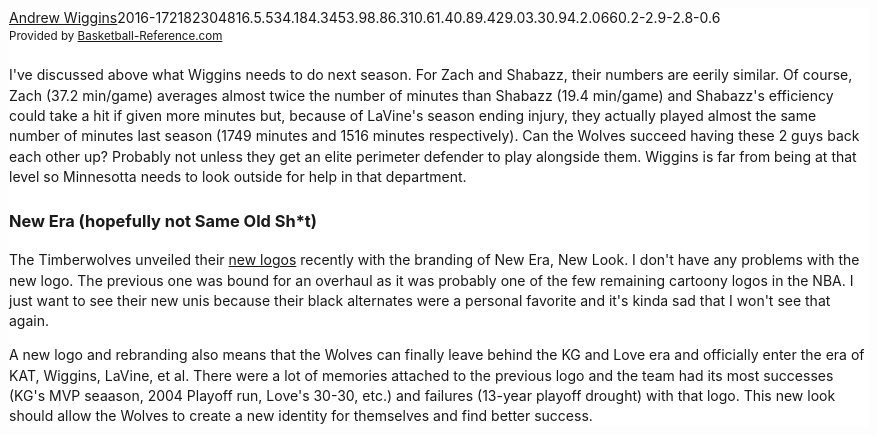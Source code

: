 <tr data-row="2"><td data-append-csv="wiggian01" data-stat="player" csk="Wiggins,Andrew" style="border: 1px solid #ccc; white-space: nowrap; "><a href="http://www.basketball-reference.com/players/w/wiggian01.html?utm_source=direct&amp;utm_medium=Share&amp;utm_campaign=ShareTool&amp;utm_source=direct&amp;utm_medium=Share&amp;utm_campaign=ShareTool&amp;utm_source=direct&amp;utm_medium=Share&amp;utm_campaign=ShareTool">Andrew Wiggins</a></td><td data-stat="season" style="border: 1px solid #ccc; white-space: nowrap; ">2016-17</td><td data-stat="age" style="border: 1px solid #ccc; white-space: nowrap; ">21</td><td data-stat="g" style="border: 1px solid #ccc; white-space: nowrap; ">82</td><td data-stat="mp" style="border: 1px solid #ccc; white-space: nowrap; ">3048</td><td data-stat="per" style="border: 1px solid #ccc; white-space: nowrap; ">16.5</td><td data-stat="ts_pct" style="border: 1px solid #ccc; white-space: nowrap; ">.534</td><td data-stat="fg3a_per_fga_pct" style="border: 1px solid #ccc; white-space: nowrap; ">.184</td><td data-stat="fta_per_fga_pct" style="border: 1px solid #ccc; white-space: nowrap; ">.345</td><td data-stat="orb_pct" style="border: 1px solid #ccc; white-space: nowrap; ">3.9</td><td data-stat="drb_pct" style="border: 1px solid #ccc; white-space: nowrap; ">8.8</td><td data-stat="trb_pct" style="border: 1px solid #ccc; white-space: nowrap; ">6.3</td><td data-stat="ast_pct" style="border: 1px solid #ccc; white-space: nowrap; ">10.6</td><td data-stat="stl_pct" style="border: 1px solid #ccc; white-space: nowrap; ">1.4</td><td data-stat="blk_pct" style="border: 1px solid #ccc; white-space: nowrap; ">0.8</td><td data-stat="tov_pct" style="border: 1px solid #ccc; white-space: nowrap; ">9.4</td><td data-stat="usg_pct" style="border: 1px solid #ccc; white-space: nowrap; ">29.0</td><td data-stat="ows" style="border: 1px solid #ccc; white-space: nowrap; ">3.3</td><td data-stat="dws" style="border: 1px solid #ccc; white-space: nowrap; ">0.9</td><td data-stat="ws" style="border: 1px solid #ccc; white-space: nowrap; ">4.2</td><td data-stat="ws_per_48" style="border: 1px solid #ccc; white-space: nowrap; ">.066</td><td data-stat="obpm" style="border: 1px solid #ccc; white-space: nowrap; ">0.2</td><td data-stat="dbpm" style="border: 1px solid #ccc; white-space: nowrap; ">-2.9</td><td data-stat="bpm" style="border: 1px solid #ccc; white-space: nowrap; ">-2.8</td><td data-stat="vorp" style="border: 1px solid #ccc; white-space: nowrap; ">-0.6</td></tr></tbody></table><div id="credit_stats-advanced" class="sr_share" style="font-size: 0.83em;">Provided by <a href="http://www.sports-reference.com/sharing.html?utm_source=direct&amp;utm_medium=Share&amp;utm_campaign=ShareTool">Basketball-Reference.com</a></div>
</div>

<br>
I've discussed above what Wiggins needs to do next season. For Zach and Shabazz, their numbers are eerily similar. Of course, Zach (37.2 min/game) averages almost twice the number of minutes than Shabazz (19.4 min/game) and Shabazz's efficiency could take a hit if given more minutes but, because of LaVine's season ending injury, they actually played almost the same number of minutes last season (1749 minutes and 1516 minutes respectively). Can the Wolves succeed having these 2 guys back each other up? Probably not unless they get an elite perimeter defender to play alongside them. Wiggins is far from being at that level so Minnesotta needs to look outside for help in that department.

### New Era (hopefully not Same Old Sh*t)
The Timberwolves unveiled their [new logos](http://www.nba.com/article/2017/04/11/minnesota-timberwolves-new-logo-unveiled-2017-18-season) recently with the branding of New Era, New Look. I don't have any problems with the new logo. The previous one was bound for an overhaul as it was probably one of the few remaining cartoony logos in the NBA. I just want to see their new unis because their black alternates were a personal favorite and it's kinda sad that I won't see that again.

A new logo and rebranding also means that the Wolves can finally leave behind the KG and Love era and officially enter the era of KAT, Wiggins, LaVine, et al. There were a lot of memories attached to the previous logo and the team had its most successes (KG's MVP seaason, 2004 Playoff run, Love's 30-30, etc.) and failures (13-year playoff drought) with that logo. This new look should allow the Wolves to create a new identity for themselves and find better success.
